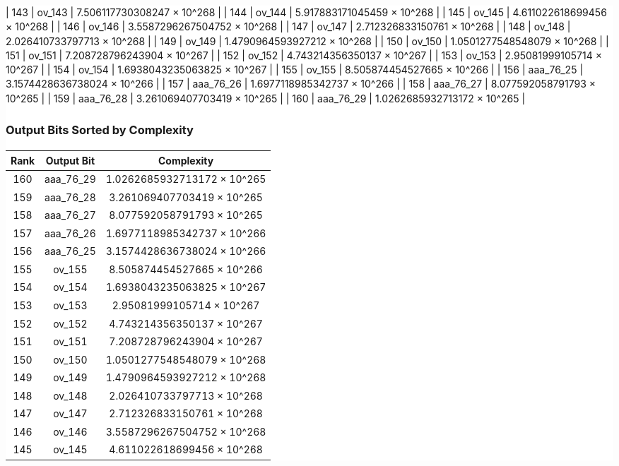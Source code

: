 | 143 | ov_143 | 7.506117730308247 × 10^268 |
| 144 | ov_144 | 5.917883171045459 × 10^268 |
| 145 | ov_145 | 4.611022618699456 × 10^268 |
| 146 | ov_146 | 3.5587296267504752 × 10^268 |
| 147 | ov_147 | 2.712326833150761 × 10^268 |
| 148 | ov_148 | 2.026410733797713 × 10^268 |
| 149 | ov_149 | 1.4790964593927212 × 10^268 |
| 150 | ov_150 | 1.0501277548548079 × 10^268 |
| 151 | ov_151 | 7.208728796243904 × 10^267 |
| 152 | ov_152 | 4.743214356350137 × 10^267 |
| 153 | ov_153 | 2.95081999105714 × 10^267 |
| 154 | ov_154 | 1.6938043235063825 × 10^267 |
| 155 | ov_155 | 8.505874454527665 × 10^266 |
| 156 | aaa_76_25 | 3.1574428636738024 × 10^266 |
| 157 | aaa_76_26 | 1.6977118985342737 × 10^266 |
| 158 | aaa_76_27 | 8.077592058791793 × 10^265 |
| 159 | aaa_76_28 | 3.261069407703419 × 10^265 |
| 160 | aaa_76_29 | 1.0262685932713172 × 10^265 |

### Output Bits Sorted by Complexity

| Rank | Output Bit | Complexity |
|:----:|:----------:|:----------:|
| 160 | aaa_76_29 | 1.0262685932713172 × 10^265 |
| 159 | aaa_76_28 | 3.261069407703419 × 10^265 |
| 158 | aaa_76_27 | 8.077592058791793 × 10^265 |
| 157 | aaa_76_26 | 1.6977118985342737 × 10^266 |
| 156 | aaa_76_25 | 3.1574428636738024 × 10^266 |
| 155 | ov_155 | 8.505874454527665 × 10^266 |
| 154 | ov_154 | 1.6938043235063825 × 10^267 |
| 153 | ov_153 | 2.95081999105714 × 10^267 |
| 152 | ov_152 | 4.743214356350137 × 10^267 |
| 151 | ov_151 | 7.208728796243904 × 10^267 |
| 150 | ov_150 | 1.0501277548548079 × 10^268 |
| 149 | ov_149 | 1.4790964593927212 × 10^268 |
| 148 | ov_148 | 2.026410733797713 × 10^268 |
| 147 | ov_147 | 2.712326833150761 × 10^268 |
| 146 | ov_146 | 3.5587296267504752 × 10^268 |
| 145 | ov_145 | 4.611022618699456 × 10^268 |